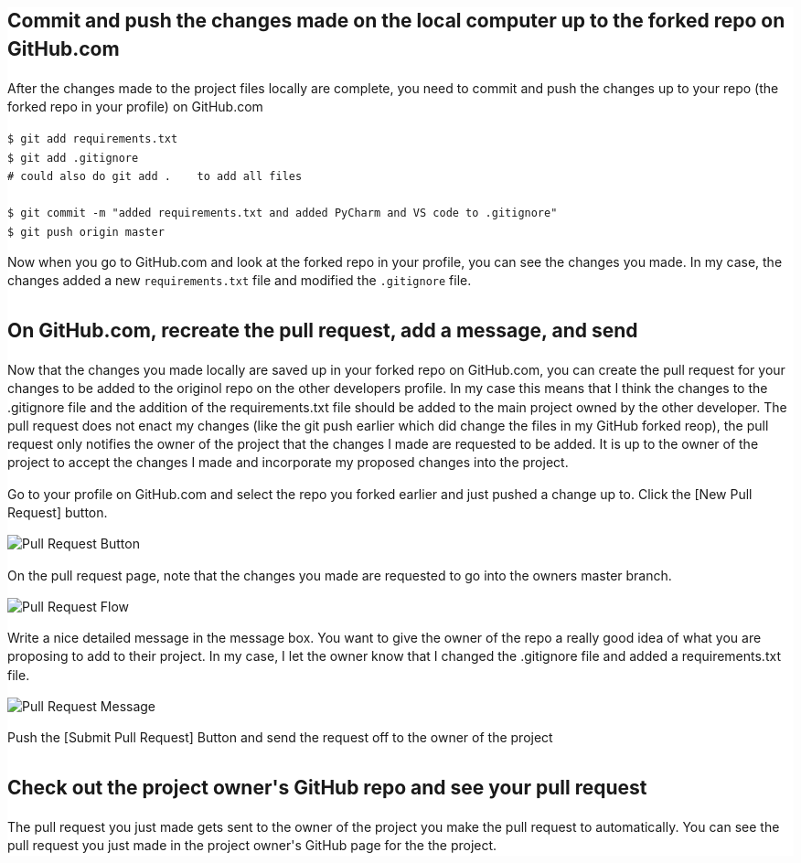 ## Commit and push the changes made on the local computer up to the forked repo on GitHub.com

After the changes made to the project files locally are complete, you need to commit and push the changes up to your repo (the forked repo in your profile) on GitHub.com

```text
$ git add requirements.txt
$ git add .gitignore
# could also do git add .    to add all files

$ git commit -m "added requirements.txt and added PyCharm and VS code to .gitignore"
$ git push origin master
```

Now when you go to GitHub.com and look at the forked repo in your profile, you can see the changes you made. In my case, the changes added a new ```requirements.txt``` file and modified the ```.gitignore``` file.

## On GitHub.com, recreate the pull request, add a message, and send

Now that the changes you made locally are saved up in your forked repo on GitHub.com, you can create the pull request for your changes to be added to the originol repo on the other developers profile. In my case this means that I think the changes to the .gitignore file and the addition of the requirements.txt file should be added to the main project owned by the other developer. The pull request does not enact my changes (like the git push earlier which did change the files in my GitHub forked reop), the pull request only notifies the owner of the project that the changes I made are requested to be added. It is up to the owner of the project to accept the changes I made and incorporate my proposed changes into the project.

Go to your profile on GitHub.com and select the repo you forked earlier and just pushed a change up to. Click the [New Pull Request] button.

![Pull Request Button](#)

On the pull request page, note that the changes you made are requested to go into the owners master branch.

![Pull Request Flow](#)

Write a nice detailed message in the message box. You want to give the owner of the repo a really good idea of what you are proposing to add to their project. In my case, I let the owner know that I changed the .gitignore file and added a requirements.txt file. 

![Pull Request Message](#)

Push the [Submit Pull Request] Button and send the request off to the owner of the project

## Check out the project owner's GitHub repo and see your pull request

The pull request you just made gets sent to the owner of the project you make the pull request to automatically. You can see the pull request you just made in the project owner's GitHub page for the the project.
